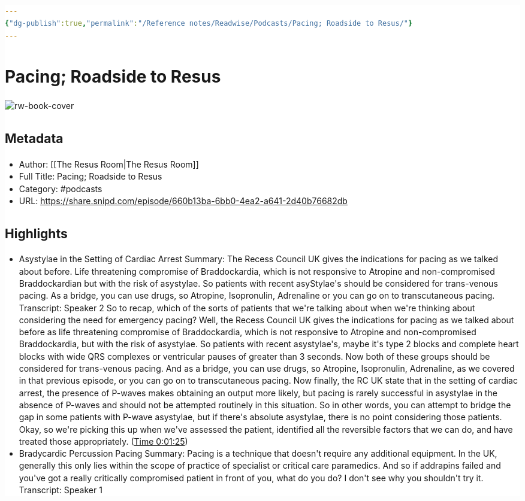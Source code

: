 ```yaml
---
{"dg-publish":true,"permalink":"/Reference notes/Readwise/Podcasts/Pacing; Roadside to Resus/"}
---
```


# Pacing; Roadside to Resus

![rw-book-cover](https://images.weserv.nl/?url=https%3A%2F%2Fssl-static.libsyn.com%2Fp%2Fassets%2Fd%2Ff%2F9%2Fe%2Fdf9ec1ba8893939716c3140a3186d450%2Fresusroom_3000.jpg&w=100&h=100)

## Metadata
- Author: [[The Resus Room\|The Resus Room]]
- Full Title: Pacing; Roadside to Resus
- Category: #podcasts
- URL: https://share.snipd.com/episode/660b13ba-6bb0-4ea2-a641-2d40b76682db

## Highlights
- Asystylae in the Setting of Cardiac Arrest
  Summary:
  The Recess Council UK gives the indications for pacing as we talked about before. Life threatening compromise of Braddockardia, which is not responsive to Atropine and non-compromised Braddockardian but with the risk of asystylae. So patients with recent asyStylae's should be considered for trans-venous pacing. As a bridge, you can use drugs, so Atropine, Isopronulin, Adrenaline or you can go on to transcutaneous pacing.
  Transcript:
  Speaker 2
  So to recap, which of the sorts of patients that we're talking about when we're thinking about considering the need for emergency pacing? Well, the Recess Council UK gives the indications for pacing as we talked about before as life threatening compromise of Braddockardia, which is not responsive to Atropine and non-compromised Braddockardia, but with the risk of asystylae. So patients with recent asystylae's, maybe it's type 2 blocks and complete heart blocks with wide QRS complexes or ventricular pauses of greater than 3 seconds. Now both of these groups should be considered for trans-venous pacing. And as a bridge, you can use drugs, so Atropine, Isopronulin, Adrenaline, as we covered in that previous episode, or you can go on to transcutaneous pacing. Now finally, the RC UK state that in the setting of cardiac arrest, the presence of P-waves makes obtaining an output more likely, but pacing is rarely successful in asystylae in the absence of P-waves and should not be attempted routinely in this situation. So in other words, you can attempt to bridge the gap in some patients with P-wave asystylae, but if there's absolute asystylae, there is no point considering those patients. Okay, so we're picking this up when we've assessed the patient, identified all the reversible factors that we can do, and have treated those appropriately. ([Time 0:01:25](https://share.snipd.com/snip/3ca2a4c2-92aa-44d9-b5ab-b3f04326c1a2))
- Bradycardic Percussion Pacing
  Summary:
  Pacing is a technique that doesn't require any additional equipment. In the UK, generally this only lies within the scope of practice of specialist or critical care paramedics. And so if addrapins failed and you've got a really critically compromised patient in front of you, what do you do? I don't see why you shouldn't try it.
  Transcript:
  Speaker 1